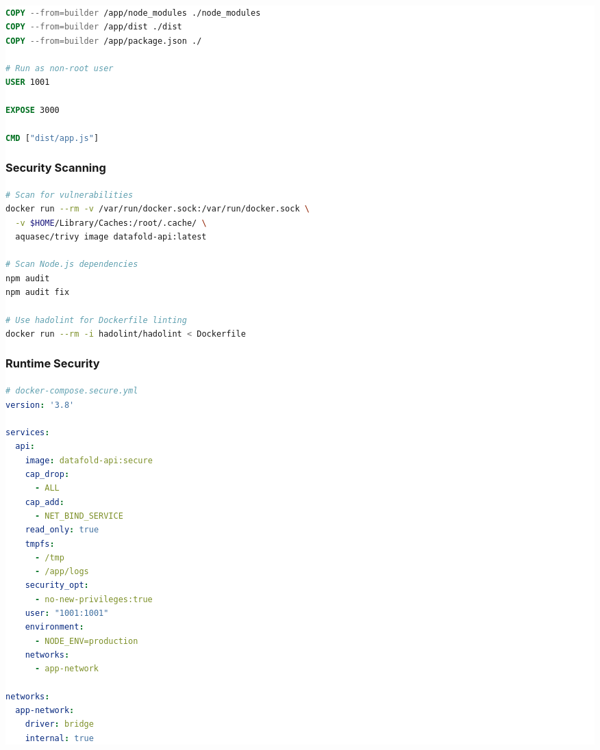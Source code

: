 ```dockerfile
COPY --from=builder /app/node_modules ./node_modules
COPY --from=builder /app/dist ./dist
COPY --from=builder /app/package.json ./

# Run as non-root user
USER 1001

EXPOSE 3000

CMD ["dist/app.js"]
```

### Security Scanning
```bash
# Scan for vulnerabilities
docker run --rm -v /var/run/docker.sock:/var/run/docker.sock \
  -v $HOME/Library/Caches:/root/.cache/ \
  aquasec/trivy image datafold-api:latest

# Scan Node.js dependencies
npm audit
npm audit fix

# Use hadolint for Dockerfile linting
docker run --rm -i hadolint/hadolint < Dockerfile
```

### Runtime Security
```yaml
# docker-compose.secure.yml
version: '3.8'

services:
  api:
    image: datafold-api:secure
    cap_drop:
      - ALL
    cap_add:
      - NET_BIND_SERVICE
    read_only: true
    tmpfs:
      - /tmp
      - /app/logs
    security_opt:
      - no-new-privileges:true
    user: "1001:1001"
    environment:
      - NODE_ENV=production
    networks:
      - app-network

networks:
  app-network:
    driver: bridge
    internal: true
```
